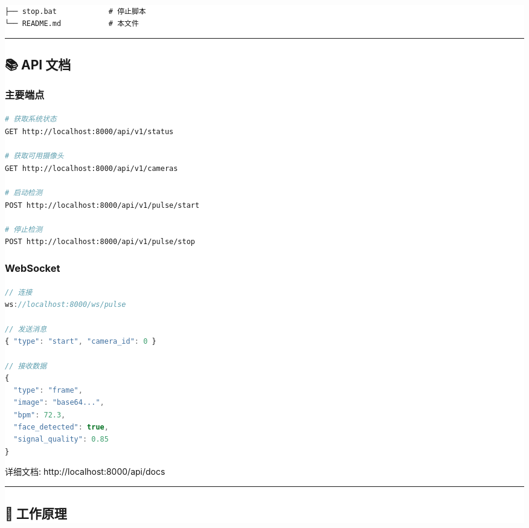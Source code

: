 ```
├── stop.bat            # 停止脚本
└── README.md           # 本文件
```

---

## 📚 API 文档

### 主要端点

```bash
# 获取系统状态
GET http://localhost:8000/api/v1/status

# 获取可用摄像头
GET http://localhost:8000/api/v1/cameras

# 启动检测
POST http://localhost:8000/api/v1/pulse/start

# 停止检测
POST http://localhost:8000/api/v1/pulse/stop


```

### WebSocket

```javascript
// 连接
ws://localhost:8000/ws/pulse

// 发送消息
{ "type": "start", "camera_id": 0 }

// 接收数据
{
  "type": "frame",
  "image": "base64...",
  "bpm": 72.3,
  "face_detected": true,
  "signal_quality": 0.85
}
```

详细文档: http://localhost:8000/api/docs

---

## 🔬 工作原理

